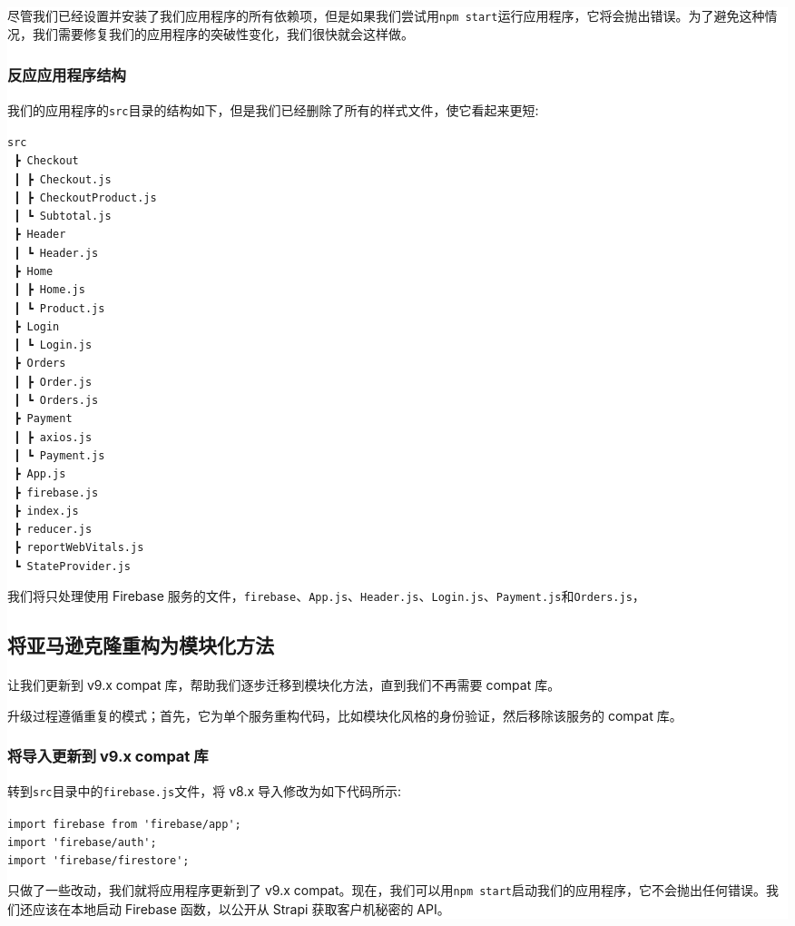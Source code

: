 尽管我们已经设置并安装了我们应用程序的所有依赖项，但是如果我们尝试用`npm start`运行应用程序，它将会抛出错误。为了避免这种情况，我们需要修复我们的应用程序的突破性变化，我们很快就会这样做。

### 反应应用程序结构

我们的应用程序的`src`目录的结构如下，但是我们已经删除了所有的样式文件，使它看起来更短:

```
src
 ┣ Checkout
 ┃ ┣ Checkout.js
 ┃ ┣ CheckoutProduct.js
 ┃ ┗ Subtotal.js
 ┣ Header
 ┃ ┗ Header.js
 ┣ Home
 ┃ ┣ Home.js
 ┃ ┗ Product.js
 ┣ Login
 ┃ ┗ Login.js
 ┣ Orders
 ┃ ┣ Order.js
 ┃ ┗ Orders.js
 ┣ Payment
 ┃ ┣ axios.js
 ┃ ┗ Payment.js
 ┣ App.js
 ┣ firebase.js
 ┣ index.js
 ┣ reducer.js
 ┣ reportWebVitals.js
 ┗ StateProvider.js

```

我们将只处理使用 Firebase 服务的文件，`firebase`、`App.js`、`Header.js`、`Login.js`、`Payment.js`和`Orders.js`，

## 将亚马逊克隆重构为模块化方法

让我们更新到 v9.x compat 库，帮助我们逐步迁移到模块化方法，直到我们不再需要 compat 库。

升级过程遵循重复的模式；首先，它为单个服务重构代码，比如模块化风格的身份验证，然后移除该服务的 compat 库。

### 将导入更新到 v9.x compat 库

转到`src`目录中的`firebase.js`文件，将 v8.x 导入修改为如下代码所示:

```
import firebase from 'firebase/app';
import 'firebase/auth';
import 'firebase/firestore';

```

只做了一些改动，我们就将应用程序更新到了 v9.x compat。现在，我们可以用`npm start`启动我们的应用程序，它不会抛出任何错误。我们还应该在本地启动 Firebase 函数，以公开从 Strapi 获取客户机秘密的 API。
